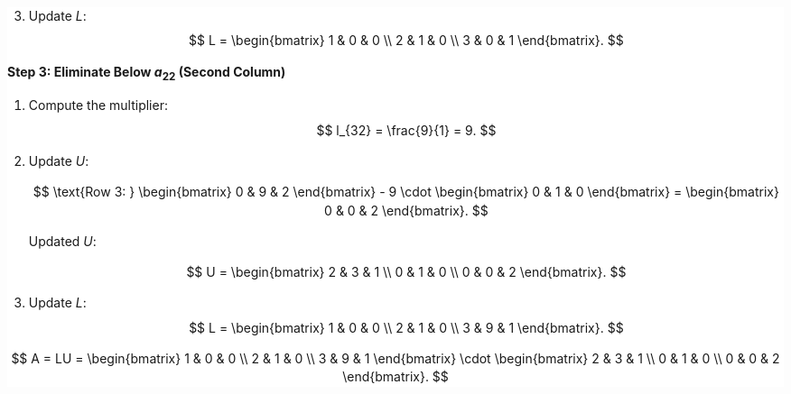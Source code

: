 3. Update $L$:
   $$
   L = \begin{bmatrix}
   1 & 0 & 0 \\
   2 & 1 & 0 \\
   3 & 0 & 1
   \end{bmatrix}.
   $$

**Step 3: Eliminate Below $a_{22}$ (Second Column)**<br>

1. Compute the multiplier:
   $$
   l_{32} = \frac{9}{1} = 9.
   $$
2. Update $U$:

   $$
   \text{Row 3: } \begin{bmatrix} 0 & 9 & 2 \end{bmatrix} - 9 \cdot \begin{bmatrix} 0 & 1 & 0 \end{bmatrix} = \begin{bmatrix} 0 & 0 & 2 \end{bmatrix}.
   $$

   Updated $U$:

   $$
   U = \begin{bmatrix}
   2 & 3 & 1 \\
   0 & 1 & 0 \\
   0 & 0 & 2
   \end{bmatrix}.
   $$

3. Update $L$:
   $$
   L = \begin{bmatrix}
   1 & 0 & 0 \\
   2 & 1 & 0 \\
   3 & 9 & 1
   \end{bmatrix}.
   $$

$$
A = LU = \begin{bmatrix}
1 & 0 & 0 \\
2 & 1 & 0 \\
3 & 9 & 1
\end{bmatrix}
\cdot
\begin{bmatrix}
2 & 3 & 1 \\
0 & 1 & 0 \\
0 & 0 & 2
\end{bmatrix}.
$$
